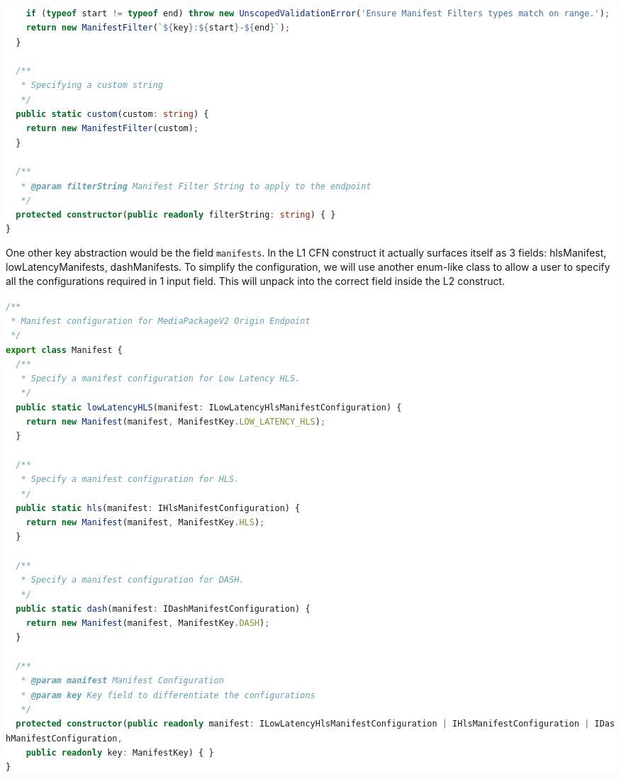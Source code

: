 ```ts
    if (typeof start != typeof end) throw new UnscopedValidationError('Ensure Manifest Filters types match on range.');
    return new ManifestFilter(`${key}:${start}-${end}`);
  }

  /**
   * Specifying a custom string
   */
  public static custom(custom: string) {
    return new ManifestFilter(custom);
  }

  /**
   * @param filterString Manifest Filter String to apply to the endpoint
   */
  protected constructor(public readonly filterString: string) { }
}
```

One other key abstraction would be the field `manifests`. In the L1 CFN construct it actually surfaces itself as 3 fields:
hlsManifest, lowLatencyManifests, dashManifests.
To simplify the configuration, we will use another enum-like class to allow a user to specify all the configurations required in 1 input field.
This will unpack into the correct field inside the L2 construct.

```ts
/**
 * Manifest configuration for MediaPackageV2 Origin Endpoint
 */
export class Manifest {
  /**
   * Specify a manifest configuration for Low Latency HLS.
   */
  public static lowLatencyHLS(manifest: ILowLatencyHlsManifestConfiguration) {
    return new Manifest(manifest, ManifestKey.LOW_LATENCY_HLS);
  }

  /**
   * Specify a manifest configuration for HLS.
   */
  public static hls(manifest: IHlsManifestConfiguration) {
    return new Manifest(manifest, ManifestKey.HLS);
  }

  /**
   * Specify a manifest configuration for DASH.
   */
  public static dash(manifest: IDashManifestConfiguration) {
    return new Manifest(manifest, ManifestKey.DASH);
  }

  /**
   * @param manifest Manifest Configuration
   * @param key Key field to differentiate the configurations
   */
  protected constructor(public readonly manifest: ILowLatencyHlsManifestConfiguration | IHlsManifestConfiguration | IDashManifestConfiguration,
    public readonly key: ManifestKey) { }
}
```
